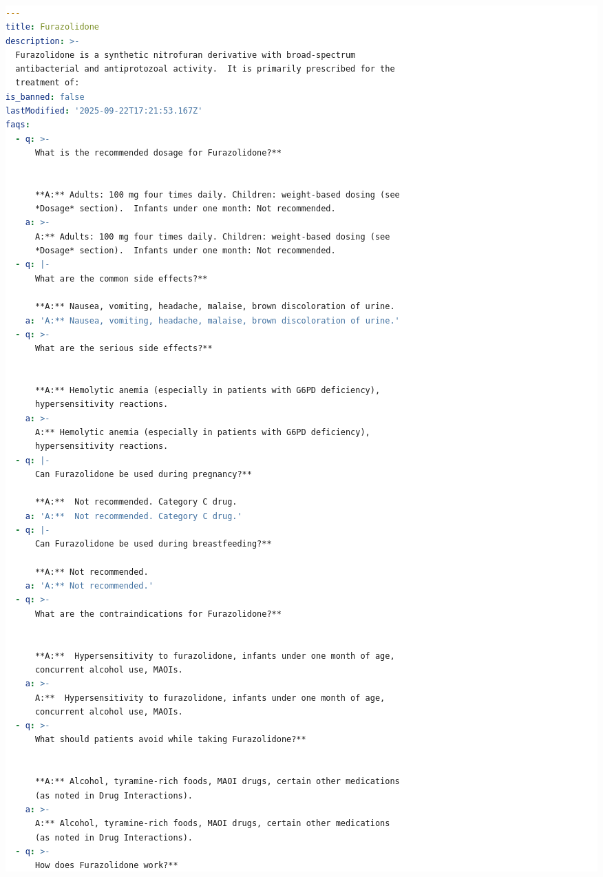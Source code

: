 ```yaml
---
title: Furazolidone
description: >-
  Furazolidone is a synthetic nitrofuran derivative with broad-spectrum
  antibacterial and antiprotozoal activity.  It is primarily prescribed for the
  treatment of:
is_banned: false
lastModified: '2025-09-22T17:21:53.167Z'
faqs:
  - q: >-
      What is the recommended dosage for Furazolidone?**


      **A:** Adults: 100 mg four times daily. Children: weight-based dosing (see
      *Dosage* section).  Infants under one month: Not recommended.
    a: >-
      A:** Adults: 100 mg four times daily. Children: weight-based dosing (see
      *Dosage* section).  Infants under one month: Not recommended.
  - q: |-
      What are the common side effects?**

      **A:** Nausea, vomiting, headache, malaise, brown discoloration of urine.
    a: 'A:** Nausea, vomiting, headache, malaise, brown discoloration of urine.'
  - q: >-
      What are the serious side effects?**


      **A:** Hemolytic anemia (especially in patients with G6PD deficiency),
      hypersensitivity reactions.
    a: >-
      A:** Hemolytic anemia (especially in patients with G6PD deficiency),
      hypersensitivity reactions.
  - q: |-
      Can Furazolidone be used during pregnancy?**

      **A:**  Not recommended. Category C drug.
    a: 'A:**  Not recommended. Category C drug.'
  - q: |-
      Can Furazolidone be used during breastfeeding?**

      **A:** Not recommended.
    a: 'A:** Not recommended.'
  - q: >-
      What are the contraindications for Furazolidone?**


      **A:**  Hypersensitivity to furazolidone, infants under one month of age,
      concurrent alcohol use, MAOIs.
    a: >-
      A:**  Hypersensitivity to furazolidone, infants under one month of age,
      concurrent alcohol use, MAOIs.
  - q: >-
      What should patients avoid while taking Furazolidone?**


      **A:** Alcohol, tyramine-rich foods, MAOI drugs, certain other medications
      (as noted in Drug Interactions).
    a: >-
      A:** Alcohol, tyramine-rich foods, MAOI drugs, certain other medications
      (as noted in Drug Interactions).
  - q: >-
      How does Furazolidone work?**

```